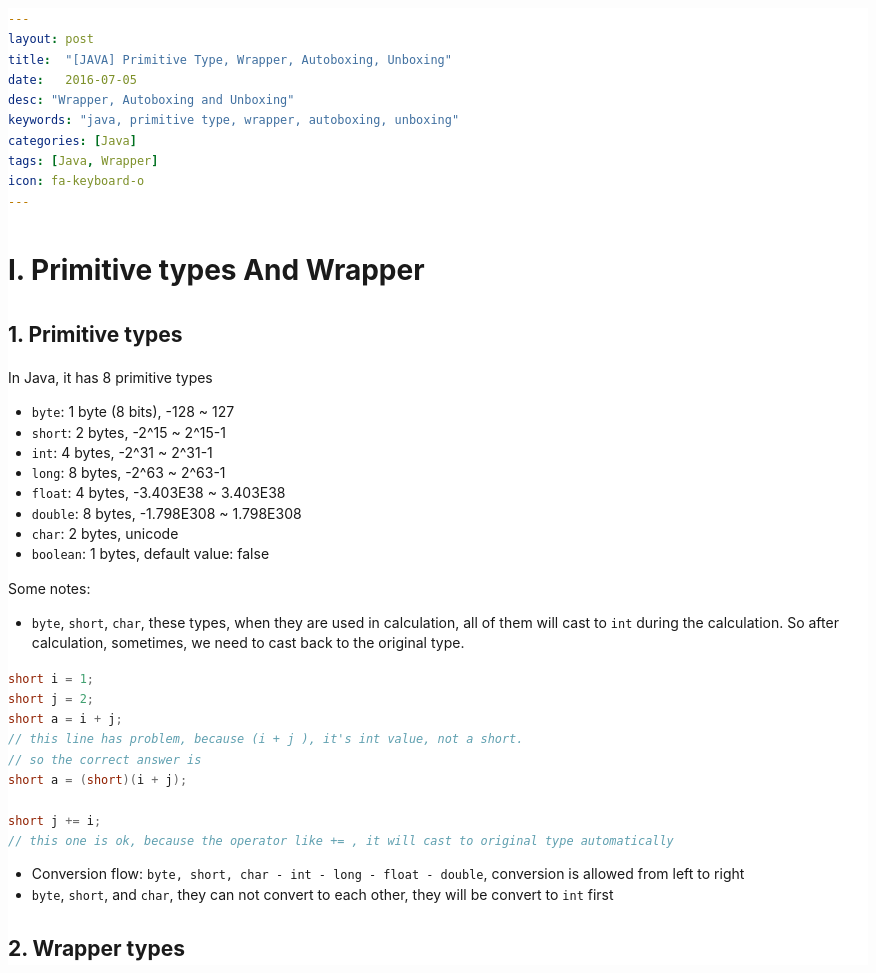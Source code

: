 ```yaml
---
layout: post
title:  "[JAVA] Primitive Type, Wrapper, Autoboxing, Unboxing"
date:   2016-07-05
desc: "Wrapper, Autoboxing and Unboxing"
keywords: "java, primitive type, wrapper, autoboxing, unboxing"
categories: [Java]
tags: [Java, Wrapper]
icon: fa-keyboard-o
---
```



# I. Primitive types And Wrapper

## 1. Primitive types

In Java, it has 8 primitive types

-	```byte```: 1 byte (8 bits), -128 ~ 127
-	```short```: 2 bytes, -2^15 ~ 2^15-1
-	```int```: 4 bytes, -2^31 ~ 2^31-1
-	```long```: 8 bytes, -2^63 ~ 2^63-1
-	```float```: 4 bytes, -3.403E38 ~ 3.403E38
-	```double```: 8 bytes, -1.798E308 ~ 1.798E308
-	```char```: 2 bytes, unicode
-	```boolean```: 1 bytes, default value: false

Some notes:

-	```byte```, ```short```, ```char```, these types, when they are used in calculation, all of them will cast to ```int``` during the calculation. So after calculation, sometimes, we need to cast back to the original type.

```java
short i = 1;
short j = 2;
short a = i + j;
// this line has problem, because (i + j ), it's int value, not a short.
// so the correct answer is
short a = (short)(i + j);

short j += i;
// this one is ok, because the operator like += , it will cast to original type automatically
```

-	Conversion flow: ```byte, short, char - int - long - float - double```, conversion is allowed from left to right
-	```byte```, ```short```, and ```char```, they can not convert to each other, they will be convert to ```int``` first

## 2. Wrapper types
